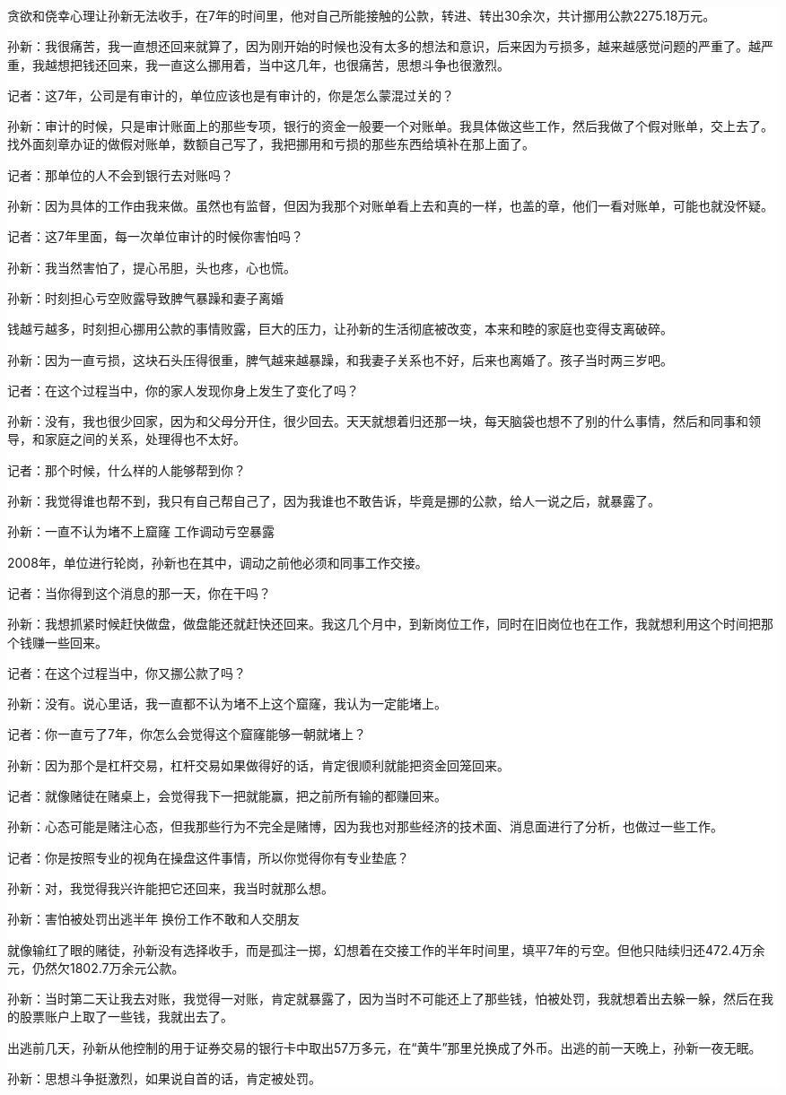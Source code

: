 贪欲和侥幸心理让孙新无法收手，在7年的时间里，他对自己所能接触的公款，转进、转出30余次，共计挪用公款2275.18万元。

孙新：我很痛苦，我一直想还回来就算了，因为刚开始的时候也没有太多的想法和意识，后来因为亏损多，越来越感觉问题的严重了。越严重，我越想把钱还回来，我一直这么挪用着，当中这几年，也很痛苦，思想斗争也很激烈。

记者：这7年，公司是有审计的，单位应该也是有审计的，你是怎么蒙混过关的？

孙新：审计的时候，只是审计账面上的那些专项，银行的资金一般要一个对账单。我具体做这些工作，然后我做了个假对账单，交上去了。找外面刻章办证的做假对账单，数额自己写了，我把挪用和亏损的那些东西给填补在那上面了。

记者：那单位的人不会到银行去对账吗？

孙新：因为具体的工作由我来做。虽然也有监督，但因为我那个对账单看上去和真的一样，也盖的章，他们一看对账单，可能也就没怀疑。

记者：这7年里面，每一次单位审计的时候你害怕吗？

孙新：我当然害怕了，提心吊胆，头也疼，心也慌。

孙新：时刻担心亏空败露导致脾气暴躁和妻子离婚

钱越亏越多，时刻担心挪用公款的事情败露，巨大的压力，让孙新的生活彻底被改变，本来和睦的家庭也变得支离破碎。

孙新：因为一直亏损，这块石头压得很重，脾气越来越暴躁，和我妻子关系也不好，后来也离婚了。孩子当时两三岁吧。

记者：在这个过程当中，你的家人发现你身上发生了变化了吗？

孙新：没有，我也很少回家，因为和父母分开住，很少回去。天天就想着归还那一块，每天脑袋也想不了别的什么事情，然后和同事和领导，和家庭之间的关系，处理得也不太好。

记者：那个时候，什么样的人能够帮到你？

孙新：我觉得谁也帮不到，我只有自己帮自己了，因为我谁也不敢告诉，毕竟是挪的公款，给人一说之后，就暴露了。

孙新：一直不认为堵不上窟窿 工作调动亏空暴露

2008年，单位进行轮岗，孙新也在其中，调动之前他必须和同事工作交接。

记者：当你得到这个消息的那一天，你在干吗？

孙新：我想抓紧时候赶快做盘，做盘能还就赶快还回来。我这几个月中，到新岗位工作，同时在旧岗位也在工作，我就想利用这个时间把那个钱赚一些回来。

记者：在这个过程当中，你又挪公款了吗？

孙新：没有。说心里话，我一直都不认为堵不上这个窟窿，我认为一定能堵上。

记者：你一直亏了7年，你怎么会觉得这个窟窿能够一朝就堵上？

孙新：因为那个是杠杆交易，杠杆交易如果做得好的话，肯定很顺利就能把资金回笼回来。

记者：就像赌徒在赌桌上，会觉得我下一把就能赢，把之前所有输的都赚回来。

孙新：心态可能是赌注心态，但我那些行为不完全是赌博，因为我也对那些经济的技术面、消息面进行了分析，也做过一些工作。

记者：你是按照专业的视角在操盘这件事情，所以你觉得你有专业垫底？

孙新：对，我觉得我兴许能把它还回来，我当时就那么想。

孙新：害怕被处罚出逃半年 换份工作不敢和人交朋友

就像输红了眼的赌徒，孙新没有选择收手，而是孤注一掷，幻想着在交接工作的半年时间里，填平7年的亏空。但他只陆续归还472.4万余元，仍然欠1802.7万余元公款。

孙新：当时第二天让我去对账，我觉得一对账，肯定就暴露了，因为当时不可能还上了那些钱，怕被处罚，我就想着出去躲一躲，然后在我的股票账户上取了一些钱，我就出去了。

出逃前几天，孙新从他控制的用于证券交易的银行卡中取出57万多元，在“黄牛”那里兑换成了外币。出逃的前一天晚上，孙新一夜无眠。

孙新：思想斗争挺激烈，如果说自首的话，肯定被处罚。
